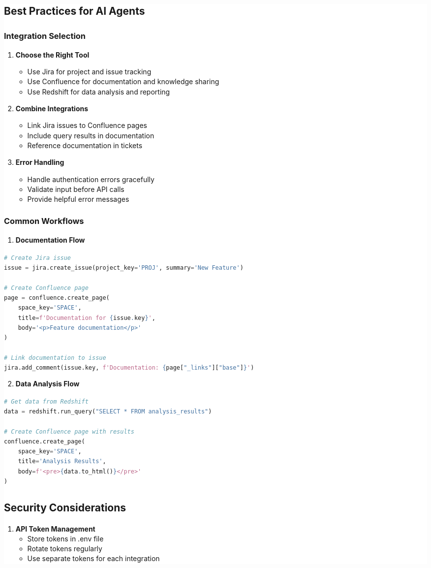 ## Best Practices for AI Agents

### Integration Selection
1. **Choose the Right Tool**
   - Use Jira for project and issue tracking
   - Use Confluence for documentation and knowledge sharing
   - Use Redshift for data analysis and reporting

2. **Combine Integrations**
   - Link Jira issues to Confluence pages
   - Include query results in documentation
   - Reference documentation in tickets

3. **Error Handling**
   - Handle authentication errors gracefully
   - Validate input before API calls
   - Provide helpful error messages

### Common Workflows

1. **Documentation Flow**
```python
# Create Jira issue
issue = jira.create_issue(project_key='PROJ', summary='New Feature')

# Create Confluence page
page = confluence.create_page(
    space_key='SPACE',
    title=f'Documentation for {issue.key}',
    body='<p>Feature documentation</p>'
)

# Link documentation to issue
jira.add_comment(issue.key, f'Documentation: {page["_links"]["base"]}')
```

2. **Data Analysis Flow**
```python
# Get data from Redshift
data = redshift.run_query("SELECT * FROM analysis_results")

# Create Confluence page with results
confluence.create_page(
    space_key='SPACE',
    title='Analysis Results',
    body=f'<pre>{data.to_html()}</pre>'
)
```

## Security Considerations

1. **API Token Management**
   - Store tokens in .env file
   - Rotate tokens regularly
   - Use separate tokens for each integration
